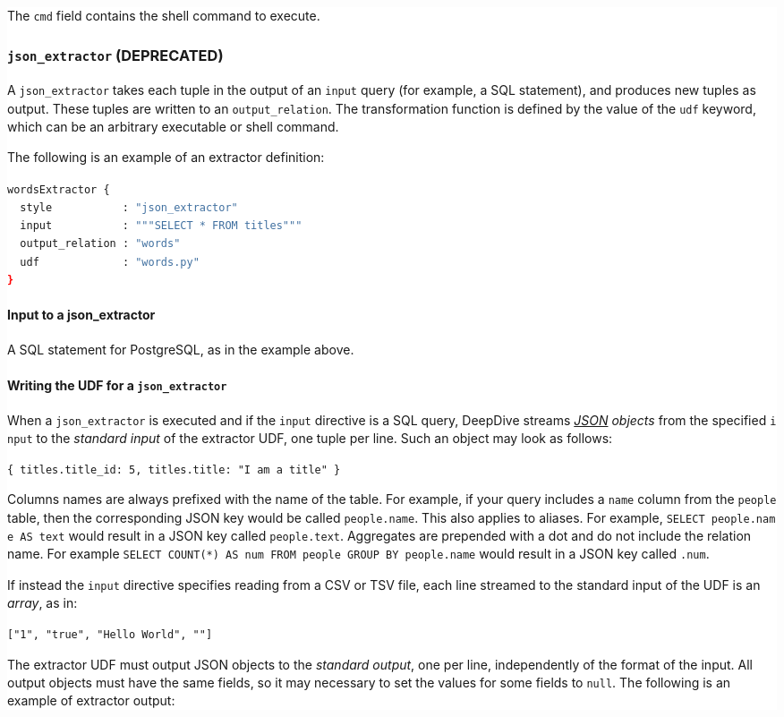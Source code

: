 The `cmd` field contains the shell command to execute.





### <a name="json_extractor" href="#"></a> `json_extractor` (DEPRECATED)

A `json_extractor` takes each tuple in the output of an `input` query (for
example, a SQL statement), and produces new tuples as output. These tuples are
written to an `output_relation`. The transformation function is defined by the
value of the `udf` keyword, which can be an arbitrary executable or shell
command.

The following is an example of an extractor definition:

```bash
wordsExtractor {
  style           : "json_extractor"
  input           : """SELECT * FROM titles"""
  output_relation : "words"
  udf             : "words.py"
}
```

#### Input to a json_extractor



A SQL statement for PostgreSQL, as in the example above.



#### Writing the UDF for a `json_extractor`

When a `json_extractor` is executed and if the `input` directive is a SQL query,
DeepDive streams *[JSON](http://json.org/) objects* from the specified `input`
to the *standard input* of the extractor UDF, one tuple per line. Such an object
may look as follows:

    { titles.title_id: 5, titles.title: "I am a title" }

Columns names are always prefixed with the name of the table. For example, if
your query includes a `name` column from the `people` table, then the
corresponding JSON key would be called `people.name`. This also applies to
aliases. For example, `SELECT people.name AS text` would result in a JSON key
called `people.text`. Aggregates are prepended with a dot and do not include the
relation name.  For example `SELECT COUNT(*) AS num FROM people GROUP BY
people.name` would result in a JSON key called `.num`.


If instead the `input` directive specifies reading from a CSV or TSV file, each
line streamed to the standard input of the UDF is an *array*, as in:

    ["1", "true", "Hello World", ""]

The extractor UDF must output JSON objects to the *standard output*, one per
line, independently of the format of the input. All output objects must have the
same fields, so it may necessary to set the values for some fields to `null`.
The following is an example of extractor output:
